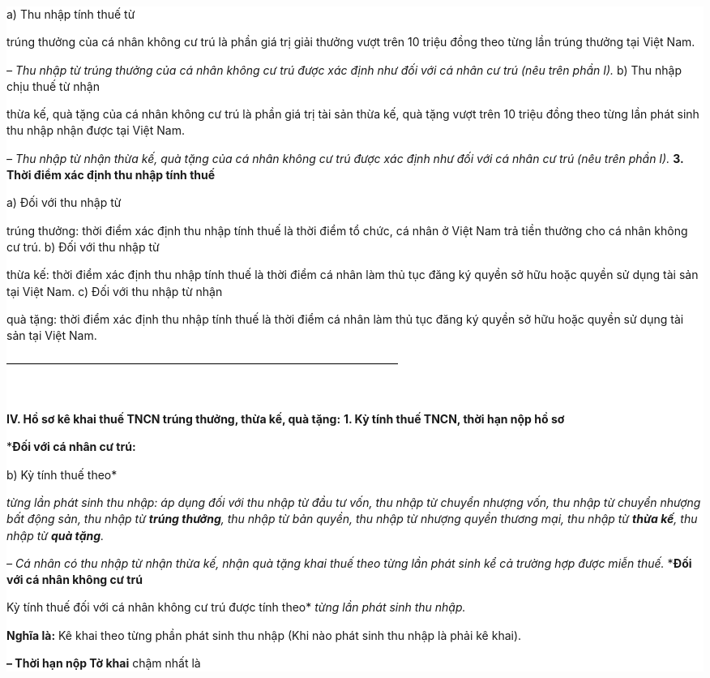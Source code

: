 
 a) Thu nhập tính thuế từ 

trúng thưởng của cá nhân không cư trú là phần giá trị giải thưởng vượt trên 10 triệu đồng theo từng lần trúng thưởng tại Việt Nam.  

*– Thu nhập từ trúng thưởng của cá nhân không cư trú được xác định như đối với cá nhân cư trú (nêu trên phần I).*
 b) Thu nhập chịu thuế từ nhận

 thừa kế, quà tặng của cá nhân không cư trú là phần giá trị tài sản thừa kế, quà tặng vượt trên 10 triệu đồng theo từng lần phát sinh thu nhập nhận được tại Việt Nam.  

*– Thu nhập từ nhận thừa kế, quà tặng của cá nhân không cư trú được xác định như đối với cá nhân cư trú (nêu trên phần I).*
**3. Thời điểm xác định thu nhập tính thuế**


 a) Đối với thu nhập từ 

trúng thưởng: thời điểm xác định thu nhập tính thuế là thời điểm tổ chức, cá nhân ở Việt Nam trả tiền thưởng cho cá nhân không cư trú.
 b) Đối với thu nhập từ 

thừa kế: thời điểm xác định thu nhập tính thuế là thời điểm cá nhân làm thủ tục đăng ký quyền sở hữu hoặc quyền sử dụng tài sản tại Việt Nam.
 c) Đối với thu nhập từ nhận 

quà tặng: thời điểm xác định thu nhập tính thuế là thời điểm cá nhân làm thủ tục đăng ký quyền sở hữu hoặc quyền sử dụng tài sản tại Việt Nam.

  



  

 ——————————————————————————————————–  

  

**IV. Hồ sơ kê khai thuế TNCN trúng thưởng, thừa kế, quà tặng:**
**1. Kỳ tính thuế TNCN, thời hạn nộp hồ sơ**


***Đối với cá nhân cư trú:**  

 b) Kỳ tính thuế theo* 

*từng lần phát sinh* *thu nhập: áp dụng đối với thu nhập từ đầu tư vốn, thu nhập từ chuyển nhượng vốn, thu nhập từ chuyển nhượng bất động sản, thu nhập từ **trúng thưởng**, thu nhập từ bản quyền, thu nhập từ nhượng quyền thương mại, thu nhập từ **thừa kế**, thu nhập từ **quà tặng**.*  

*– Cá nhân có thu nhập từ nhận thừa kế, nhận quà tặng khai thuế theo từng lần phát sinh kể cả trường hợp được miễn thuế.*
***Đối với cá nhân không cư trú**  

 Kỳ tính thuế đối với cá nhân không cư trú được tính theo* *từng lần phát sinh* *thu nhập.*


**Nghĩa là:** Kê khai theo từng phần phát sinh thu nhập (Khi nào phát sinh thu nhập là phải kê khai).


**– Thời hạn nộp Tờ khai** chậm nhất là 
